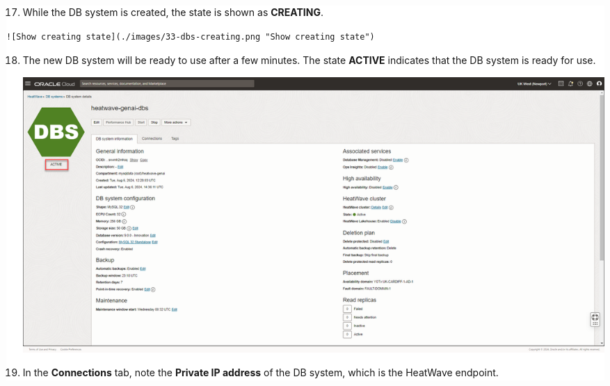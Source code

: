 17.  While the DB system is created, the state is shown as **CREATING**.

    ![Show creating state](./images/33-dbs-creating.png "Show creating state")

18. The new DB system will be ready to use after a few minutes. The state **ACTIVE** indicates that the DB system is ready for use. 

    ![Show active state](./images/34-dbs-active.png "Show active state")

19. In the **Connections** tab, note the **Private IP address** of the DB system, which is the HeatWave endpoint.
